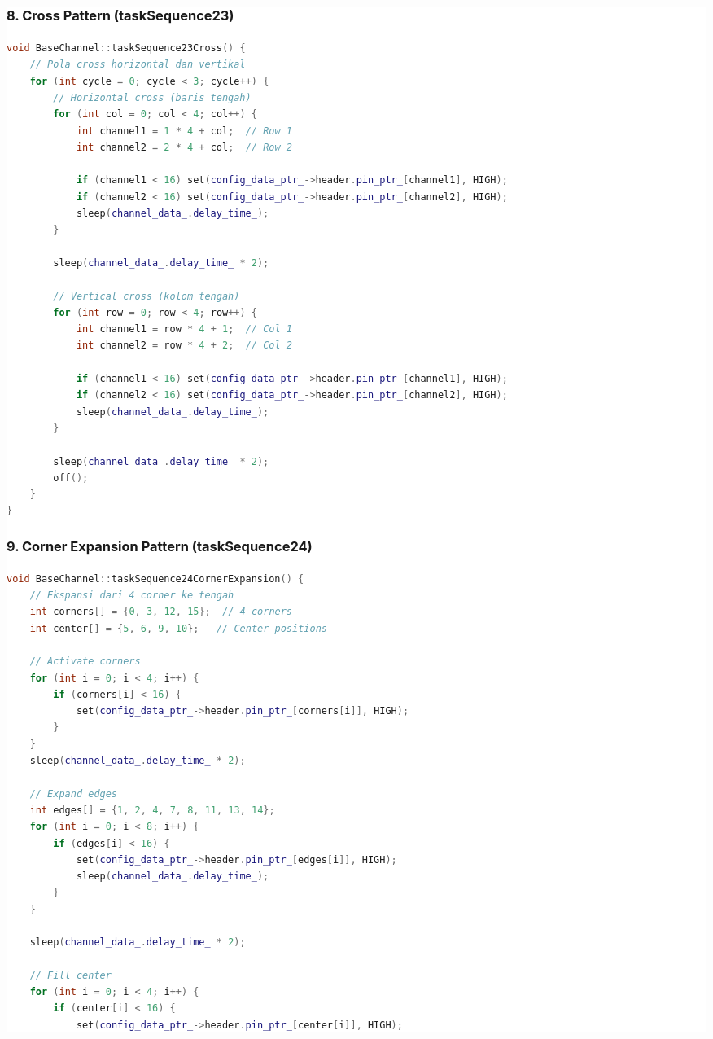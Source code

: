 ### 8. Cross Pattern (taskSequence23)
```cpp
void BaseChannel::taskSequence23Cross() {
    // Pola cross horizontal dan vertikal
    for (int cycle = 0; cycle < 3; cycle++) {
        // Horizontal cross (baris tengah)
        for (int col = 0; col < 4; col++) {
            int channel1 = 1 * 4 + col;  // Row 1
            int channel2 = 2 * 4 + col;  // Row 2

            if (channel1 < 16) set(config_data_ptr_->header.pin_ptr_[channel1], HIGH);
            if (channel2 < 16) set(config_data_ptr_->header.pin_ptr_[channel2], HIGH);
            sleep(channel_data_.delay_time_);
        }

        sleep(channel_data_.delay_time_ * 2);

        // Vertical cross (kolom tengah)
        for (int row = 0; row < 4; row++) {
            int channel1 = row * 4 + 1;  // Col 1
            int channel2 = row * 4 + 2;  // Col 2

            if (channel1 < 16) set(config_data_ptr_->header.pin_ptr_[channel1], HIGH);
            if (channel2 < 16) set(config_data_ptr_->header.pin_ptr_[channel2], HIGH);
            sleep(channel_data_.delay_time_);
        }

        sleep(channel_data_.delay_time_ * 2);
        off();
    }
}
```

### 9. Corner Expansion Pattern (taskSequence24)
```cpp
void BaseChannel::taskSequence24CornerExpansion() {
    // Ekspansi dari 4 corner ke tengah
    int corners[] = {0, 3, 12, 15};  // 4 corners
    int center[] = {5, 6, 9, 10};   // Center positions

    // Activate corners
    for (int i = 0; i < 4; i++) {
        if (corners[i] < 16) {
            set(config_data_ptr_->header.pin_ptr_[corners[i]], HIGH);
        }
    }
    sleep(channel_data_.delay_time_ * 2);

    // Expand edges
    int edges[] = {1, 2, 4, 7, 8, 11, 13, 14};
    for (int i = 0; i < 8; i++) {
        if (edges[i] < 16) {
            set(config_data_ptr_->header.pin_ptr_[edges[i]], HIGH);
            sleep(channel_data_.delay_time_);
        }
    }

    sleep(channel_data_.delay_time_ * 2);

    // Fill center
    for (int i = 0; i < 4; i++) {
        if (center[i] < 16) {
            set(config_data_ptr_->header.pin_ptr_[center[i]], HIGH);
```